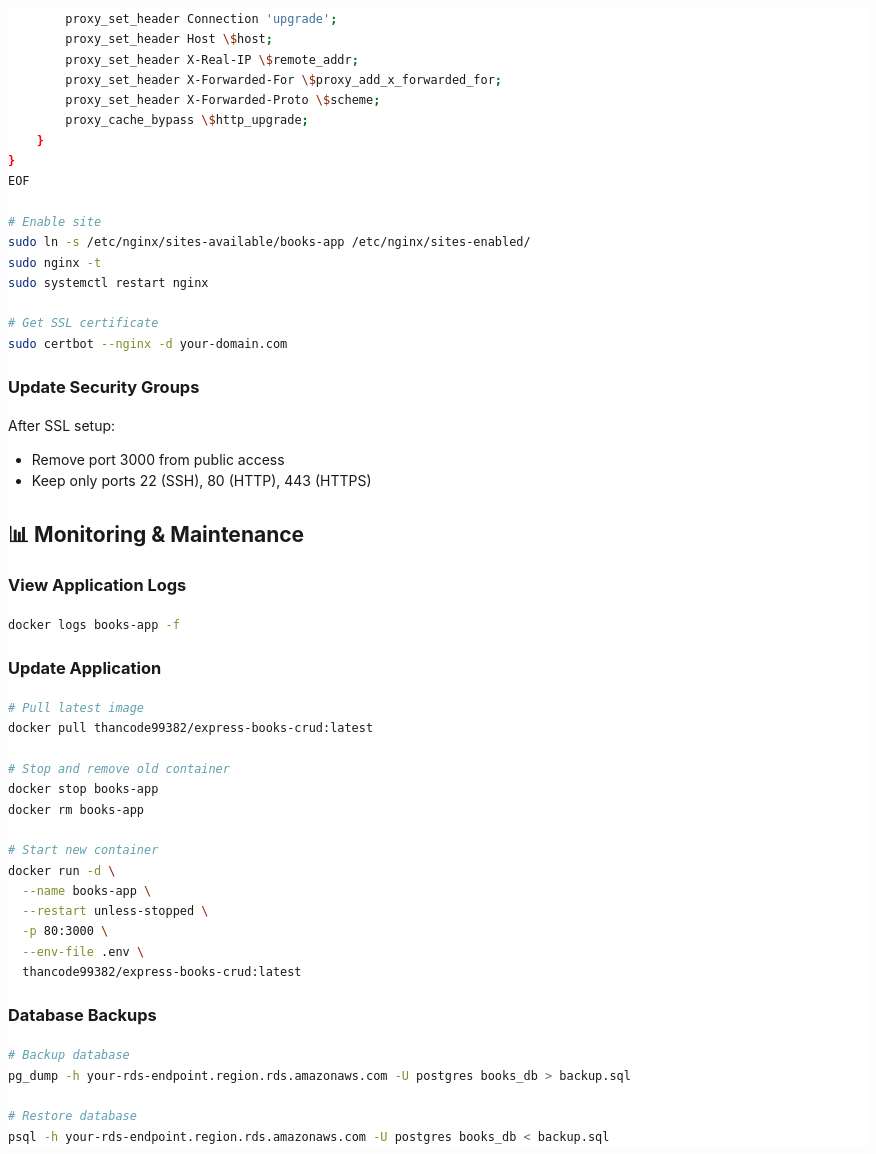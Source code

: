 ```bash
        proxy_set_header Connection 'upgrade';
        proxy_set_header Host \$host;
        proxy_set_header X-Real-IP \$remote_addr;
        proxy_set_header X-Forwarded-For \$proxy_add_x_forwarded_for;
        proxy_set_header X-Forwarded-Proto \$scheme;
        proxy_cache_bypass \$http_upgrade;
    }
}
EOF

# Enable site
sudo ln -s /etc/nginx/sites-available/books-app /etc/nginx/sites-enabled/
sudo nginx -t
sudo systemctl restart nginx

# Get SSL certificate
sudo certbot --nginx -d your-domain.com
```

### **Update Security Groups**

After SSL setup:
- Remove port 3000 from public access
- Keep only ports 22 (SSH), 80 (HTTP), 443 (HTTPS)

## 📊 **Monitoring & Maintenance**

### **View Application Logs**
```bash
docker logs books-app -f
```

### **Update Application**
```bash
# Pull latest image
docker pull thancode99382/express-books-crud:latest

# Stop and remove old container
docker stop books-app
docker rm books-app

# Start new container
docker run -d \
  --name books-app \
  --restart unless-stopped \
  -p 80:3000 \
  --env-file .env \
  thancode99382/express-books-crud:latest
```

### **Database Backups**
```bash
# Backup database
pg_dump -h your-rds-endpoint.region.rds.amazonaws.com -U postgres books_db > backup.sql

# Restore database
psql -h your-rds-endpoint.region.rds.amazonaws.com -U postgres books_db < backup.sql
```
